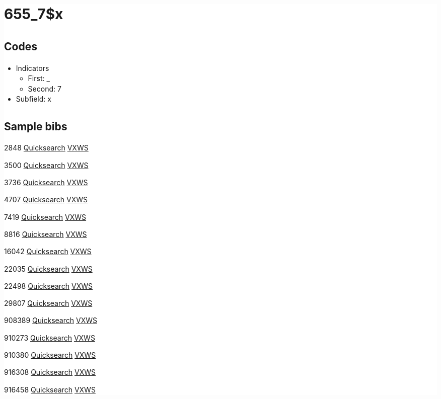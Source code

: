 # 655\_7$x

## Codes

-   Indicators
    -   First: \_
    -   Second: 7
-   Subfield: x

## Sample bibs

2848 [Quicksearch](https://search.library.yale.edu/catalog/2848) [VXWS](http://prodorbis.library.yale.edu:7014/vxws/GetHoldingsService?bibId=2848)

3500 [Quicksearch](https://search.library.yale.edu/catalog/3500) [VXWS](http://prodorbis.library.yale.edu:7014/vxws/GetHoldingsService?bibId=3500)

3736 [Quicksearch](https://search.library.yale.edu/catalog/3736) [VXWS](http://prodorbis.library.yale.edu:7014/vxws/GetHoldingsService?bibId=3736)

4707 [Quicksearch](https://search.library.yale.edu/catalog/4707) [VXWS](http://prodorbis.library.yale.edu:7014/vxws/GetHoldingsService?bibId=4707)

7419 [Quicksearch](https://search.library.yale.edu/catalog/7419) [VXWS](http://prodorbis.library.yale.edu:7014/vxws/GetHoldingsService?bibId=7419)

8816 [Quicksearch](https://search.library.yale.edu/catalog/8816) [VXWS](http://prodorbis.library.yale.edu:7014/vxws/GetHoldingsService?bibId=8816)

16042 [Quicksearch](https://search.library.yale.edu/catalog/16042) [VXWS](http://prodorbis.library.yale.edu:7014/vxws/GetHoldingsService?bibId=16042)

22035 [Quicksearch](https://search.library.yale.edu/catalog/22035) [VXWS](http://prodorbis.library.yale.edu:7014/vxws/GetHoldingsService?bibId=22035)

22498 [Quicksearch](https://search.library.yale.edu/catalog/22498) [VXWS](http://prodorbis.library.yale.edu:7014/vxws/GetHoldingsService?bibId=22498)

29807 [Quicksearch](https://search.library.yale.edu/catalog/29807) [VXWS](http://prodorbis.library.yale.edu:7014/vxws/GetHoldingsService?bibId=29807)

908389 [Quicksearch](https://search.library.yale.edu/catalog/908389) [VXWS](http://prodorbis.library.yale.edu:7014/vxws/GetHoldingsService?bibId=908389)

910273 [Quicksearch](https://search.library.yale.edu/catalog/910273) [VXWS](http://prodorbis.library.yale.edu:7014/vxws/GetHoldingsService?bibId=910273)

910380 [Quicksearch](https://search.library.yale.edu/catalog/910380) [VXWS](http://prodorbis.library.yale.edu:7014/vxws/GetHoldingsService?bibId=910380)

916308 [Quicksearch](https://search.library.yale.edu/catalog/916308) [VXWS](http://prodorbis.library.yale.edu:7014/vxws/GetHoldingsService?bibId=916308)

916458 [Quicksearch](https://search.library.yale.edu/catalog/916458) [VXWS](http://prodorbis.library.yale.edu:7014/vxws/GetHoldingsService?bibId=916458)
